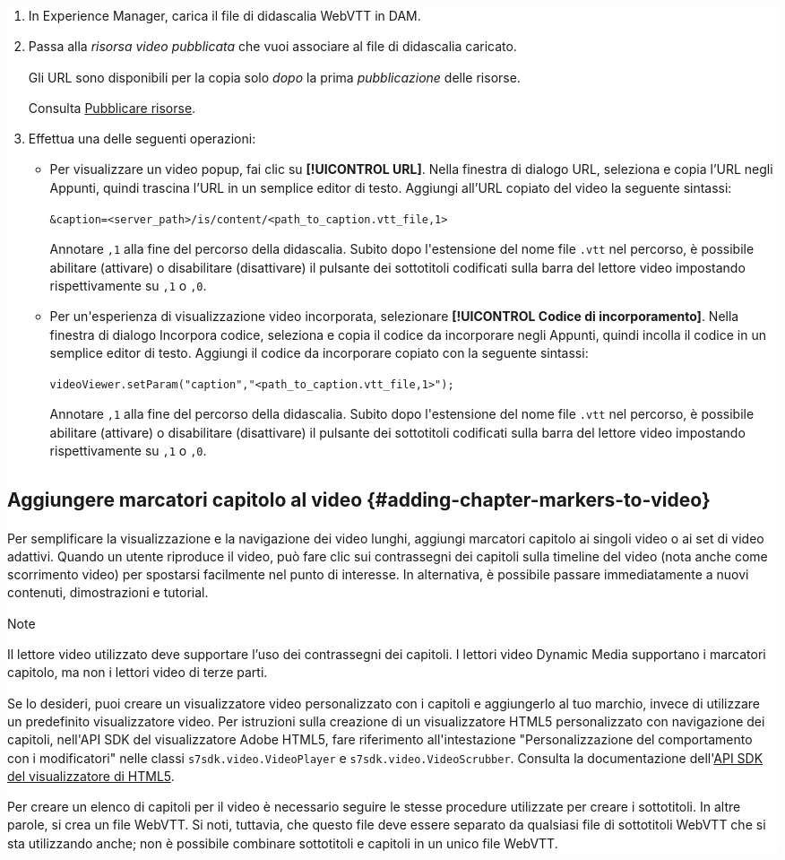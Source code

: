 1. In Experience Manager, carica il file di didascalia WebVTT in DAM.
1. Passa alla *risorsa video pubblicata* che vuoi associare al file di didascalia caricato.

   Gli URL sono disponibili per la copia solo *dopo* la prima *pubblicazione* delle risorse.

   Consulta [Pubblicare risorse](/help/assets/publishing-dynamicmedia-assets.md).

1. Effettua una delle seguenti operazioni:

   * Per visualizzare un video popup, fai clic su **[!UICONTROL URL]**. Nella finestra di dialogo URL, seleziona e copia l’URL negli Appunti, quindi trascina l’URL in un semplice editor di testo. Aggiungi all’URL copiato del video la seguente sintassi:

     `&caption=<server_path>/is/content/<path_to_caption.vtt_file,1>`

     Annotare `,1` alla fine del percorso della didascalia. Subito dopo l&#39;estensione del nome file `.vtt` nel percorso, è possibile abilitare (attivare) o disabilitare (disattivare) il pulsante dei sottotitoli codificati sulla barra del lettore video impostando rispettivamente su `,1` o `,0`.

   * Per un&#39;esperienza di visualizzazione video incorporata, selezionare **[!UICONTROL Codice di incorporamento]**. Nella finestra di dialogo Incorpora codice, seleziona e copia il codice da incorporare negli Appunti, quindi incolla il codice in un semplice editor di testo. Aggiungi il codice da incorporare copiato con la seguente sintassi:

     `videoViewer.setParam("caption","<path_to_caption.vtt_file,1>");`

     Annotare `,1` alla fine del percorso della didascalia. Subito dopo l&#39;estensione del nome file `.vtt` nel percorso, è possibile abilitare (attivare) o disabilitare (disattivare) il pulsante dei sottotitoli codificati sulla barra del lettore video impostando rispettivamente su `,1` o `,0`.

## Aggiungere marcatori capitolo al video {#adding-chapter-markers-to-video}

Per semplificare la visualizzazione e la navigazione dei video lunghi, aggiungi marcatori capitolo ai singoli video o ai set di video adattivi. Quando un utente riproduce il video, può fare clic sui contrassegni dei capitoli sulla timeline del video (nota anche come scorrimento video) per spostarsi facilmente nel punto di interesse. In alternativa, è possibile passare immediatamente a nuovi contenuti, dimostrazioni e tutorial.

>[!NOTE]
>
>Il lettore video utilizzato deve supportare l’uso dei contrassegni dei capitoli. I lettori video Dynamic Media supportano i marcatori capitolo, ma non i lettori video di terze parti.

Se lo desideri, puoi creare un visualizzatore video personalizzato con i capitoli e aggiungerlo al tuo marchio, invece di utilizzare un predefinito visualizzatore video. Per istruzioni sulla creazione di un visualizzatore HTML5 personalizzato con navigazione dei capitoli, nell&#39;API SDK del visualizzatore Adobe HTML5, fare riferimento all&#39;intestazione &quot;Personalizzazione del comportamento con i modificatori&quot; nelle classi `s7sdk.video.VideoPlayer` e `s7sdk.video.VideoScrubber`. Consulta la documentazione dell&#39;[API SDK del visualizzatore di HTML5](https://s7d1.scene7.com/s7sdk/3.10/docs/jsdoc/index.html).



Per creare un elenco di capitoli per il video è necessario seguire le stesse procedure utilizzate per creare i sottotitoli. In altre parole, si crea un file WebVTT. Si noti, tuttavia, che questo file deve essere separato da qualsiasi file di sottotitoli WebVTT che si sta utilizzando anche; non è possibile combinare sottotitoli e capitoli in un unico file WebVTT.
